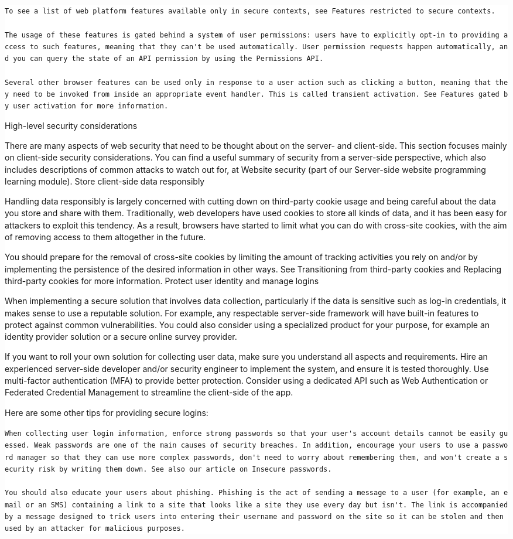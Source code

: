     To see a list of web platform features available only in secure contexts, see Features restricted to secure contexts.

    The usage of these features is gated behind a system of user permissions: users have to explicitly opt-in to providing access to such features, meaning that they can't be used automatically. User permission requests happen automatically, and you can query the state of an API permission by using the Permissions API.

    Several other browser features can be used only in response to a user action such as clicking a button, meaning that they need to be invoked from inside an appropriate event handler. This is called transient activation. See Features gated by user activation for more information.

High-level security considerations

There are many aspects of web security that need to be thought about on the server- and client-side. This section focuses mainly on client-side security considerations. You can find a useful summary of security from a server-side perspective, which also includes descriptions of common attacks to watch out for, at Website security (part of our Server-side website programming learning module).
Store client-side data responsibly

Handling data responsibly is largely concerned with cutting down on third-party cookie usage and being careful about the data you store and share with them. Traditionally, web developers have used cookies to store all kinds of data, and it has been easy for attackers to exploit this tendency. As a result, browsers have started to limit what you can do with cross-site cookies, with the aim of removing access to them altogether in the future.

You should prepare for the removal of cross-site cookies by limiting the amount of tracking activities you rely on and/or by implementing the persistence of the desired information in other ways. See Transitioning from third-party cookies and Replacing third-party cookies for more information.
Protect user identity and manage logins

When implementing a secure solution that involves data collection, particularly if the data is sensitive such as log-in credentials, it makes sense to use a reputable solution. For example, any respectable server-side framework will have built-in features to protect against common vulnerabilities. You could also consider using a specialized product for your purpose, for example an identity provider solution or a secure online survey provider.

If you want to roll your own solution for collecting user data, make sure you understand all aspects and requirements. Hire an experienced server-side developer and/or security engineer to implement the system, and ensure it is tested thoroughly. Use multi-factor authentication (MFA) to provide better protection. Consider using a dedicated API such as Web Authentication or Federated Credential Management to streamline the client-side of the app.

Here are some other tips for providing secure logins:

    When collecting user login information, enforce strong passwords so that your user's account details cannot be easily guessed. Weak passwords are one of the main causes of security breaches. In addition, encourage your users to use a password manager so that they can use more complex passwords, don't need to worry about remembering them, and won't create a security risk by writing them down. See also our article on Insecure passwords.

    You should also educate your users about phishing. Phishing is the act of sending a message to a user (for example, an email or an SMS) containing a link to a site that looks like a site they use every day but isn't. The link is accompanied by a message designed to trick users into entering their username and password on the site so it can be stolen and then used by an attacker for malicious purposes.
